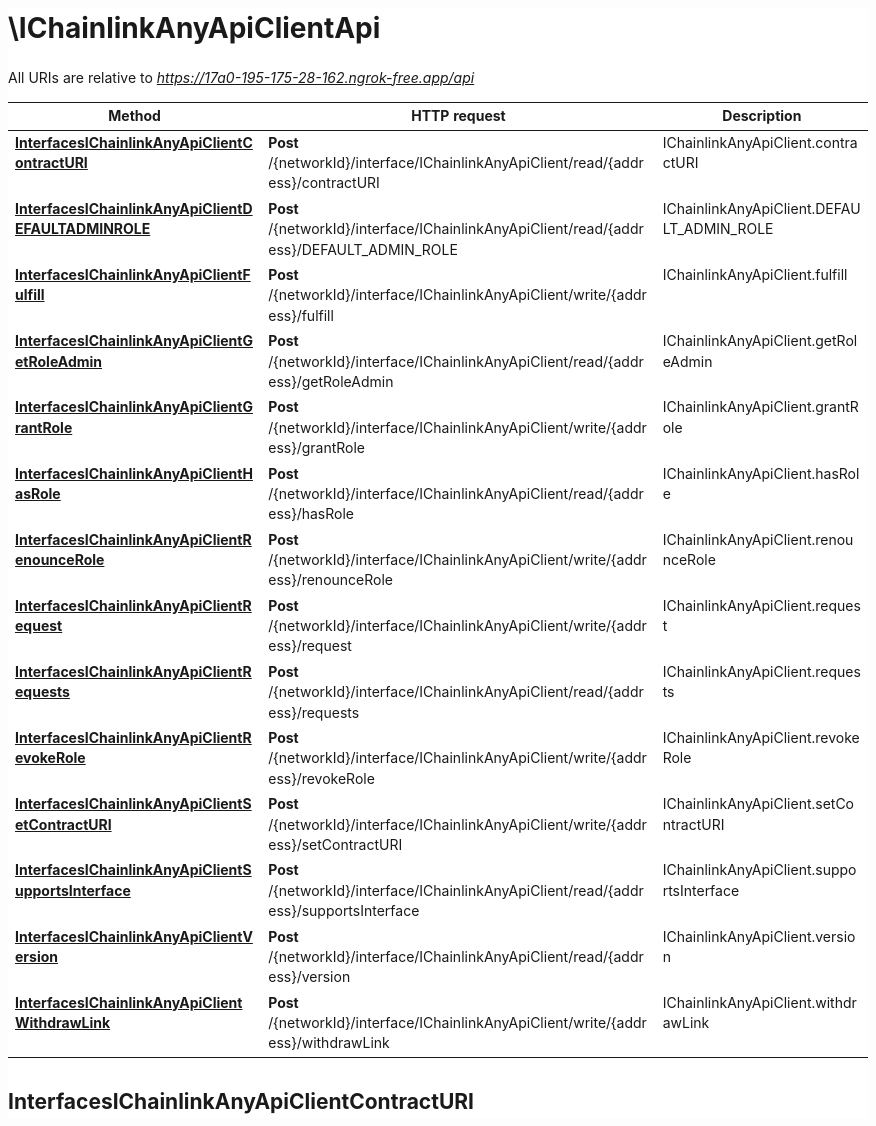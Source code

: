 # \IChainlinkAnyApiClientApi

All URIs are relative to *https://17a0-195-175-28-162.ngrok-free.app/api*

Method | HTTP request | Description
------------- | ------------- | -------------
[**InterfacesIChainlinkAnyApiClientContractURI**](IChainlinkAnyApiClientApi.md#InterfacesIChainlinkAnyApiClientContractURI) | **Post** /{networkId}/interface/IChainlinkAnyApiClient/read/{address}/contractURI | IChainlinkAnyApiClient.contractURI
[**InterfacesIChainlinkAnyApiClientDEFAULTADMINROLE**](IChainlinkAnyApiClientApi.md#InterfacesIChainlinkAnyApiClientDEFAULTADMINROLE) | **Post** /{networkId}/interface/IChainlinkAnyApiClient/read/{address}/DEFAULT_ADMIN_ROLE | IChainlinkAnyApiClient.DEFAULT_ADMIN_ROLE
[**InterfacesIChainlinkAnyApiClientFulfill**](IChainlinkAnyApiClientApi.md#InterfacesIChainlinkAnyApiClientFulfill) | **Post** /{networkId}/interface/IChainlinkAnyApiClient/write/{address}/fulfill | IChainlinkAnyApiClient.fulfill
[**InterfacesIChainlinkAnyApiClientGetRoleAdmin**](IChainlinkAnyApiClientApi.md#InterfacesIChainlinkAnyApiClientGetRoleAdmin) | **Post** /{networkId}/interface/IChainlinkAnyApiClient/read/{address}/getRoleAdmin | IChainlinkAnyApiClient.getRoleAdmin
[**InterfacesIChainlinkAnyApiClientGrantRole**](IChainlinkAnyApiClientApi.md#InterfacesIChainlinkAnyApiClientGrantRole) | **Post** /{networkId}/interface/IChainlinkAnyApiClient/write/{address}/grantRole | IChainlinkAnyApiClient.grantRole
[**InterfacesIChainlinkAnyApiClientHasRole**](IChainlinkAnyApiClientApi.md#InterfacesIChainlinkAnyApiClientHasRole) | **Post** /{networkId}/interface/IChainlinkAnyApiClient/read/{address}/hasRole | IChainlinkAnyApiClient.hasRole
[**InterfacesIChainlinkAnyApiClientRenounceRole**](IChainlinkAnyApiClientApi.md#InterfacesIChainlinkAnyApiClientRenounceRole) | **Post** /{networkId}/interface/IChainlinkAnyApiClient/write/{address}/renounceRole | IChainlinkAnyApiClient.renounceRole
[**InterfacesIChainlinkAnyApiClientRequest**](IChainlinkAnyApiClientApi.md#InterfacesIChainlinkAnyApiClientRequest) | **Post** /{networkId}/interface/IChainlinkAnyApiClient/write/{address}/request | IChainlinkAnyApiClient.request
[**InterfacesIChainlinkAnyApiClientRequests**](IChainlinkAnyApiClientApi.md#InterfacesIChainlinkAnyApiClientRequests) | **Post** /{networkId}/interface/IChainlinkAnyApiClient/read/{address}/requests | IChainlinkAnyApiClient.requests
[**InterfacesIChainlinkAnyApiClientRevokeRole**](IChainlinkAnyApiClientApi.md#InterfacesIChainlinkAnyApiClientRevokeRole) | **Post** /{networkId}/interface/IChainlinkAnyApiClient/write/{address}/revokeRole | IChainlinkAnyApiClient.revokeRole
[**InterfacesIChainlinkAnyApiClientSetContractURI**](IChainlinkAnyApiClientApi.md#InterfacesIChainlinkAnyApiClientSetContractURI) | **Post** /{networkId}/interface/IChainlinkAnyApiClient/write/{address}/setContractURI | IChainlinkAnyApiClient.setContractURI
[**InterfacesIChainlinkAnyApiClientSupportsInterface**](IChainlinkAnyApiClientApi.md#InterfacesIChainlinkAnyApiClientSupportsInterface) | **Post** /{networkId}/interface/IChainlinkAnyApiClient/read/{address}/supportsInterface | IChainlinkAnyApiClient.supportsInterface
[**InterfacesIChainlinkAnyApiClientVersion**](IChainlinkAnyApiClientApi.md#InterfacesIChainlinkAnyApiClientVersion) | **Post** /{networkId}/interface/IChainlinkAnyApiClient/read/{address}/version | IChainlinkAnyApiClient.version
[**InterfacesIChainlinkAnyApiClientWithdrawLink**](IChainlinkAnyApiClientApi.md#InterfacesIChainlinkAnyApiClientWithdrawLink) | **Post** /{networkId}/interface/IChainlinkAnyApiClient/write/{address}/withdrawLink | IChainlinkAnyApiClient.withdrawLink



## InterfacesIChainlinkAnyApiClientContractURI
